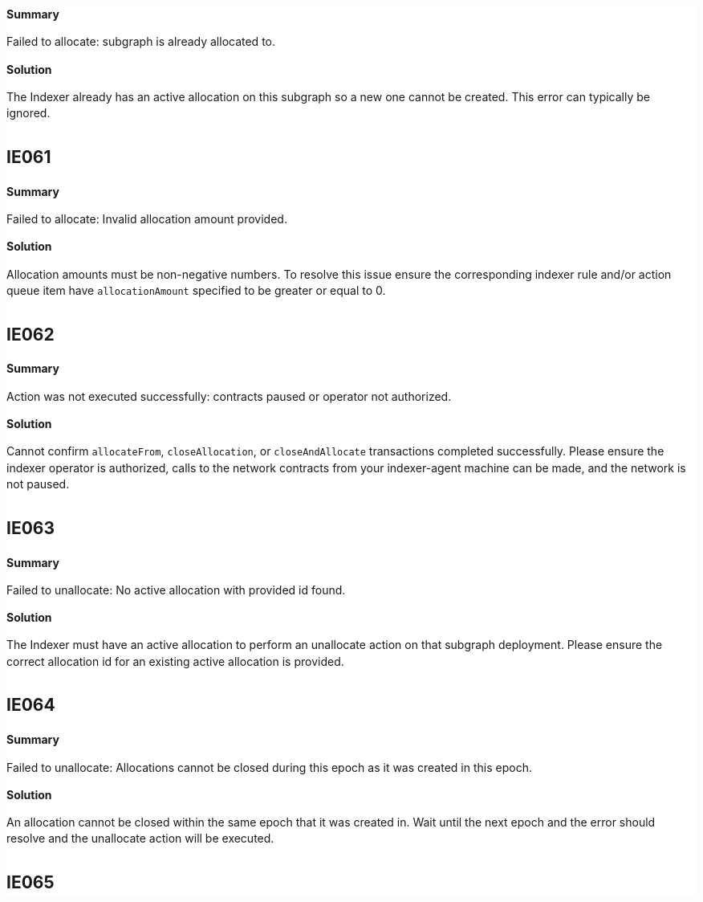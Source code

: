 **Summary**

Failed to allocate: subgraph is already allocated to.

**Solution**

The Indexer already has an active allocation on this subgraph so a new one cannot be created. This error can typically be ignored.

## IE061

**Summary**

Failed to allocate: Invalid allocation amount provided.

**Solution**

Allocation amounts must be non-negative numbers. To resolve this issue ensure the corresponding indexer rule and/or action queue item have `allocationAmount` specified to be greater or equal to 0.

## IE062

**Summary**

Action was not executed successfully: contracts paused or operator not authorized.

**Solution**

Cannot confirm `allocateFrom`, `closeAllocation`, or `closeAndAllocate` transactions completed successfully. Please ensure the indexer operator is authorized, calls to the network contracts from your indexer-agent machine can be made, and the network is not paused.

## IE063

**Summary**

Failed to unallocate: No active allocation with provided id found.

**Solution**

The Indexer must have an active allocation to perform an unallocate action on that subgraph deployment. Please ensure the correct allocation id for an existing active allocation is provided.

## IE064

**Summary**

Failed to unallocate: Allocations cannot be closed during this epoch as it was created in this epoch.

**Solution**

An allocation cannot be closed within the same epoch that it was created in. Wait until the next epoch and the error should resolve and the unallocate action will be executed.

## IE065
